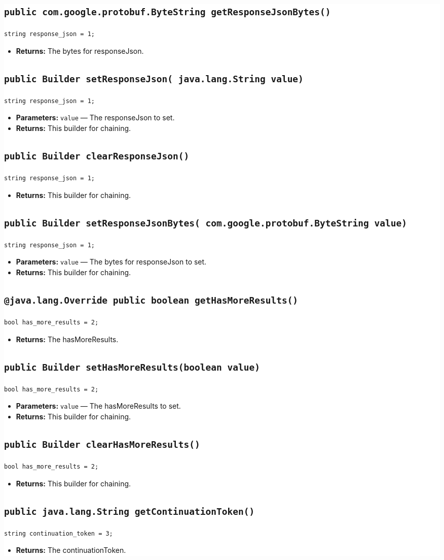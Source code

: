 ## `public com.google.protobuf.ByteString getResponseJsonBytes()`

`string response_json = 1;`

 * **Returns:** The bytes for responseJson.

## `public Builder setResponseJson( java.lang.String value)`

`string response_json = 1;`

 * **Parameters:** `value` — The responseJson to set.
 * **Returns:** This builder for chaining.

## `public Builder clearResponseJson()`

`string response_json = 1;`

 * **Returns:** This builder for chaining.

## `public Builder setResponseJsonBytes( com.google.protobuf.ByteString value)`

`string response_json = 1;`

 * **Parameters:** `value` — The bytes for responseJson to set.
 * **Returns:** This builder for chaining.

## `@java.lang.Override public boolean getHasMoreResults()`

`bool has_more_results = 2;`

 * **Returns:** The hasMoreResults.

## `public Builder setHasMoreResults(boolean value)`

`bool has_more_results = 2;`

 * **Parameters:** `value` — The hasMoreResults to set.
 * **Returns:** This builder for chaining.

## `public Builder clearHasMoreResults()`

`bool has_more_results = 2;`

 * **Returns:** This builder for chaining.

## `public java.lang.String getContinuationToken()`

`string continuation_token = 3;`

 * **Returns:** The continuationToken.
